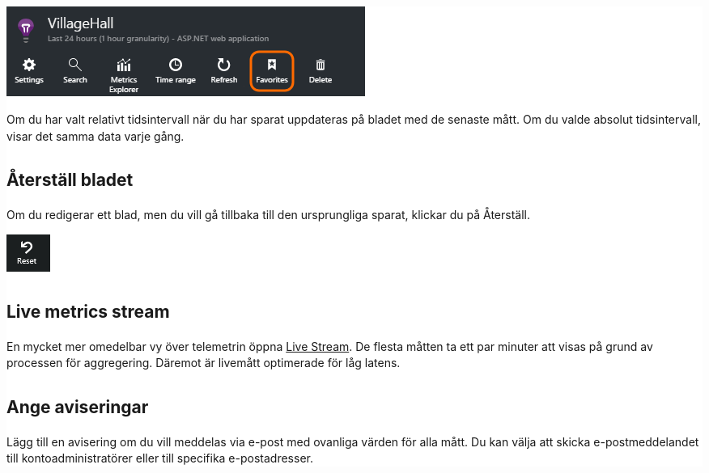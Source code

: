![I bladet översikt Välj Favoriter](./media/app-insights-metrics-explorer/22-favorite-get.png)

Om du har valt relativt tidsintervall när du har sparat uppdateras på bladet med de senaste mått. Om du valde absolut tidsintervall, visar det samma data varje gång.

## <a name="reset-the-blade"></a>Återställ bladet
Om du redigerar ett blad, men du vill gå tillbaka till den ursprungliga sparat, klickar du på Återställ.

![I knappar överst i Metric Explorer](./media/app-insights-metrics-explorer/17-reset.png)

## <a name="live-metrics-stream"></a>Live metrics stream

En mycket mer omedelbar vy över telemetrin öppna [Live Stream](app-insights-live-stream.md). De flesta måtten ta ett par minuter att visas på grund av processen för aggregering. Däremot är livemått optimerade för låg latens. 

## <a name="set-alerts"></a>Ange aviseringar
Lägg till en avisering om du vill meddelas via e-post med ovanliga värden för alla mått. Du kan välja att skicka e-postmeddelandet till kontoadministratörer eller till specifika e-postadresser.
